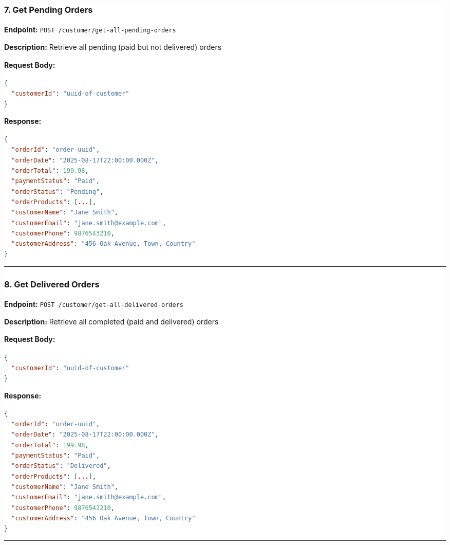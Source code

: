 
### 7. Get Pending Orders
**Endpoint:** `POST /customer/get-all-pending-orders`

**Description:** Retrieve all pending (paid but not delivered) orders

**Request Body:**
```json
{
  "customerId": "uuid-of-customer"
}
```

**Response:**
```json
{
  "orderId": "order-uuid",
  "orderDate": "2025-08-17T22:00:00.000Z",
  "orderTotal": 199.98,
  "paymentStatus": "Paid",
  "orderStatus": "Pending",
  "orderProducts": [...],
  "customerName": "Jane Smith",
  "customerEmail": "jane.smith@example.com",
  "customerPhone": 9876543210,
  "customerAddress": "456 Oak Avenue, Town, Country"
}
```

---

### 8. Get Delivered Orders
**Endpoint:** `POST /customer/get-all-delivered-orders`

**Description:** Retrieve all completed (paid and delivered) orders

**Request Body:**
```json
{
  "customerId": "uuid-of-customer"
}
```

**Response:**
```json
{
  "orderId": "order-uuid",
  "orderDate": "2025-08-17T22:00:00.000Z",
  "orderTotal": 199.98,
  "paymentStatus": "Paid",
  "orderStatus": "Delivered",
  "orderProducts": [...],
  "customerName": "Jane Smith",
  "customerEmail": "jane.smith@example.com",
  "customerPhone": 9876543210,
  "customerAddress": "456 Oak Avenue, Town, Country"
}
```

---